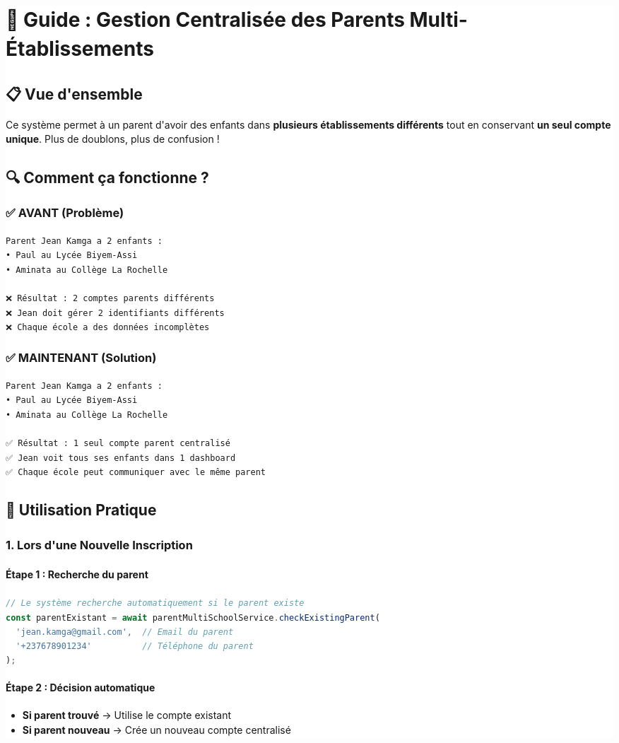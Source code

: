 # 🎯 Guide : Gestion Centralisée des Parents Multi-Établissements

## 📋 Vue d'ensemble

Ce système permet à un parent d'avoir des enfants dans **plusieurs établissements différents** tout en conservant **un seul compte unique**. Plus de doublons, plus de confusion !

## 🔍 Comment ça fonctionne ?

### ✅ **AVANT** (Problème)
```
Parent Jean Kamga a 2 enfants :
• Paul au Lycée Biyem-Assi 
• Aminata au Collège La Rochelle

❌ Résultat : 2 comptes parents différents
❌ Jean doit gérer 2 identifiants différents
❌ Chaque école a des données incomplètes
```

### ✅ **MAINTENANT** (Solution)
```
Parent Jean Kamga a 2 enfants :
• Paul au Lycée Biyem-Assi 
• Aminata au Collège La Rochelle

✅ Résultat : 1 seul compte parent centralisé
✅ Jean voit tous ses enfants dans 1 dashboard
✅ Chaque école peut communiquer avec le même parent
```

## 🚀 Utilisation Pratique

### 1. **Lors d'une Nouvelle Inscription**

#### Étape 1 : Recherche du parent
```javascript
// Le système recherche automatiquement si le parent existe
const parentExistant = await parentMultiSchoolService.checkExistingParent(
  'jean.kamga@gmail.com',  // Email du parent
  '+237678901234'          // Téléphone du parent
);
```

#### Étape 2 : Décision automatique
- **Si parent trouvé** → Utilise le compte existant
- **Si parent nouveau** → Crée un nouveau compte centralisé
